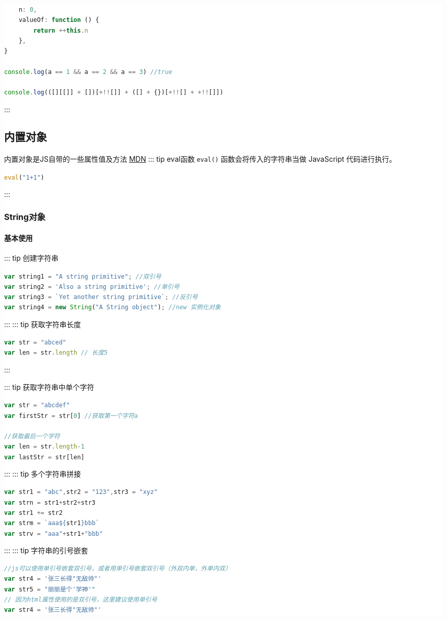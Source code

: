 ```js
    n: 0,
    valueOf: function () {
        return ++this.n
    },
}

console.log(a == 1 && a == 2 && a == 3) //true

console.log(([][[]] + [])[+!![]] + ([] + {})[+!![] + +!![]])
```
:::
## 内置对象

内置对象是JS自带的一些属性值及方法 [MDN](https://developer.mozilla.org/zh-CN/docs/Web/JavaScript/Reference/Global_Objects)
::: tip eval函数
 `eval()` 函数会将传入的字符串当做 JavaScript 代码进行执行。
 ```js
 eval("1+1")
 ```
 :::
### String对象
#### 基本使用
::: tip 创建字符串
```js
var string1 = "A string primitive"; //双引号
var string2 = 'Also a string primitive'; //单引号
var string3 = `Yet another string primitive`; //反引号
var string4 = new String("A String object"); //new 实例化对象
```
:::
::: tip 获取字符串长度
```js
var str = "abced"
var len = str.length // 长度5
```
:::

::: tip 获取字符串中单个字符
```js
var str = "abcdef"
var firstStr = str[0] //获取第一个字符a 

//获取最后一个字符
var len = str.length-1
var lastStr = str[len]
```
:::
::: tip 多个字符串拼接
```js
var str1 = "abc",str2 = "123",str3 = "xyz"
var strn = str1+str2+str3 
var str1 += str2
var strm = `aaa${str1}bbb`
var strv = "aaa"+str1+"bbb"
```
:::
::: tip 字符串的引号嵌套
```js
//js可以使用单引号嵌套双引号，或者用单引号嵌套双引号（外双内单，外单内双）
var str4 = '张三长得"无敌帅"'
var str5 = "丽丽是个'学神'"
// 因为html属性使用的是双引号，这里建议使用单引号
var str4 = '张三长得"无敌帅"'
```